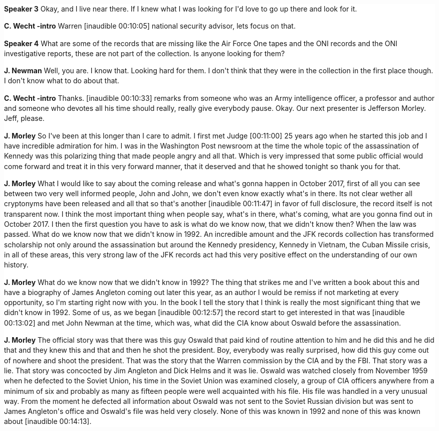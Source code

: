 **Speaker 3** Okay, and I live near there. If I knew what I was looking for I'd love to go up there and look for it.

**C. Wecht -intro** Warren [inaudible 00:10:05] national security advisor, lets focus on that.

**Speaker 4** What are some of the records that are missing like the Air Force One tapes and the ONI records and the ONI investigative reports, these are not part of the collection. Is anyone looking for them?

**J. Newman** Well, you are. I know that. Looking hard for them. I don't think that they were in the collection in the first place though. I don't know what to do about that.

**C. Wecht -intro** Thanks. [inaudible 00:10:33] remarks from someone who was an Army intelligence officer, a professor and author and someone who devotes all his time should really, really give everybody pause. Okay. Our next presenter is Jefferson Morley. Jeff, please.

**J. Morley** So I've been at this longer than I care to admit. I first met Judge [00:11:00] 25 years ago when he started this job and I have incredible admiration for him. I was in the Washington Post newsroom at the time the whole topic of the assassination of Kennedy was this polarizing thing that made people angry and all that. Which is very impressed that some public official would come forward and treat it in this very forward manner, that it deserved and that he showed tonight so thank you for that.

**J. Morley** What I would like to say about the coming release and what's gonna happen in October 2017, first of all you can see between two very well informed people, John and John, we don't even know exactly what's in there. Its not clear wether all cryptonyms have been released and all that so that's another [inaudible 00:11:47] in favor of full disclosure, the record itself is not transparent now. I think the most important thing when people say, what's in there, what's coming, what are you gonna find out in October 2017. I then the first question you have to ask is what do we know now, that we didn't know then? When the law was passed. What do we know now that we didn't know in 1992. An incredible amount and the JFK records collection has transformed scholarship not only around the assassination but around the Kennedy presidency, Kennedy in Vietnam, the Cuban Missile crisis, in all of these areas, this very strong law of the JFK records act had this very positive effect on the understanding of our own history.

**J. Morley** What do we know now that we didn't know in 1992? The thing that strikes me and I've written a book about this and have a biography of James Angleton coming out later this year, as an author I would be remiss if not marketing at every opportunity, so I'm starting right now with you. In the book I tell the story that I think is really the most significant thing that we didn't know in 1992. Some of us, as we began [inaudible 00:12:57] the record start to get interested in that was [inaudible 00:13:02] and met John Newman at the time, which was, what did the CIA know about Oswald before the assassination.

**J. Morley** The official story was that there was this guy Oswald that paid kind of routine attention to him and he did this and he did that and they knew this and that and then he shot the president. Boy, everybody was really surprised, how did this guy come out of nowhere and shoot the president. That was the story that the Warren commission by the CIA and by the FBI. That story was a lie. That story was concocted by Jim Angleton and Dick Helms and it was lie. Oswald was watched closely from November 1959 when he defected to the Soviet Union, his time in the Soviet Union was examined closely, a group of CIA officers anywhere from a minimum of six and probably as many as fifteen people were well acquainted with his file. His file was handled in a very unusual way. From the moment he defected all information about Oswald was not sent to the Soviet Russian division but was sent to James Angleton's office and Oswald's file was held very closely. None of this was known in 1992 and none of this was known about [inaudible 00:14:13].
